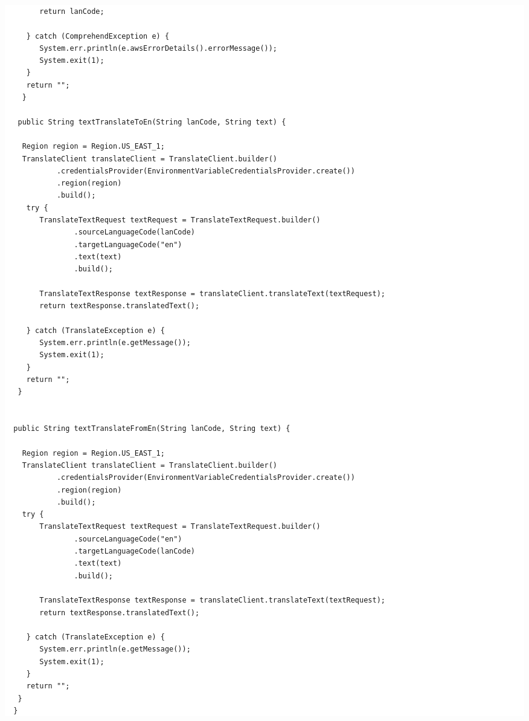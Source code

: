             return lanCode;

         } catch (ComprehendException e) {
            System.err.println(e.awsErrorDetails().errorMessage());
            System.exit(1);
         }
         return "";
        }

       public String textTranslateToEn(String lanCode, String text) {

        Region region = Region.US_EAST_1;
        TranslateClient translateClient = TranslateClient.builder()
                .credentialsProvider(EnvironmentVariableCredentialsProvider.create())
                .region(region)
                .build();
         try {
            TranslateTextRequest textRequest = TranslateTextRequest.builder()
                    .sourceLanguageCode(lanCode)
                    .targetLanguageCode("en")
                    .text(text)
                    .build();

            TranslateTextResponse textResponse = translateClient.translateText(textRequest);
            return textResponse.translatedText();

         } catch (TranslateException e) {
            System.err.println(e.getMessage());
            System.exit(1);
         }
         return "";
       }


      public String textTranslateFromEn(String lanCode, String text) {

        Region region = Region.US_EAST_1;
        TranslateClient translateClient = TranslateClient.builder()
                .credentialsProvider(EnvironmentVariableCredentialsProvider.create())
                .region(region)
                .build();
        try {
            TranslateTextRequest textRequest = TranslateTextRequest.builder()
                    .sourceLanguageCode("en")
                    .targetLanguageCode(lanCode)
                    .text(text)
                    .build();

            TranslateTextResponse textResponse = translateClient.translateText(textRequest);
            return textResponse.translatedText();

         } catch (TranslateException e) {
            System.err.println(e.getMessage());
            System.exit(1);
         }
         return "";
       }
      }
